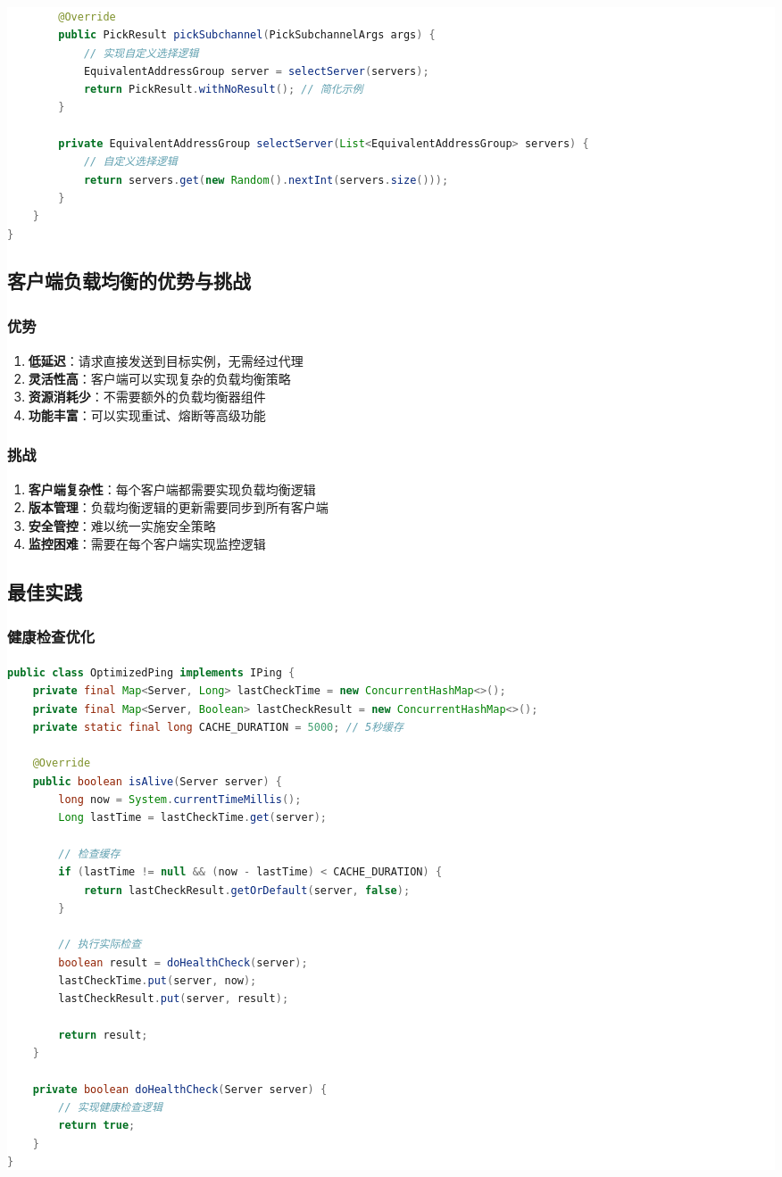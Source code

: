 ```java
        @Override
        public PickResult pickSubchannel(PickSubchannelArgs args) {
            // 实现自定义选择逻辑
            EquivalentAddressGroup server = selectServer(servers);
            return PickResult.withNoResult(); // 简化示例
        }
        
        private EquivalentAddressGroup selectServer(List<EquivalentAddressGroup> servers) {
            // 自定义选择逻辑
            return servers.get(new Random().nextInt(servers.size()));
        }
    }
}
```

## 客户端负载均衡的优势与挑战

### 优势
1. **低延迟**：请求直接发送到目标实例，无需经过代理
2. **灵活性高**：客户端可以实现复杂的负载均衡策略
3. **资源消耗少**：不需要额外的负载均衡器组件
4. **功能丰富**：可以实现重试、熔断等高级功能

### 挑战
1. **客户端复杂性**：每个客户端都需要实现负载均衡逻辑
2. **版本管理**：负载均衡逻辑的更新需要同步到所有客户端
3. **安全管控**：难以统一实施安全策略
4. **监控困难**：需要在每个客户端实现监控逻辑

## 最佳实践

### 健康检查优化
```java
public class OptimizedPing implements IPing {
    private final Map<Server, Long> lastCheckTime = new ConcurrentHashMap<>();
    private final Map<Server, Boolean> lastCheckResult = new ConcurrentHashMap<>();
    private static final long CACHE_DURATION = 5000; // 5秒缓存
    
    @Override
    public boolean isAlive(Server server) {
        long now = System.currentTimeMillis();
        Long lastTime = lastCheckTime.get(server);
        
        // 检查缓存
        if (lastTime != null && (now - lastTime) < CACHE_DURATION) {
            return lastCheckResult.getOrDefault(server, false);
        }
        
        // 执行实际检查
        boolean result = doHealthCheck(server);
        lastCheckTime.put(server, now);
        lastCheckResult.put(server, result);
        
        return result;
    }
    
    private boolean doHealthCheck(Server server) {
        // 实现健康检查逻辑
        return true;
    }
}
```